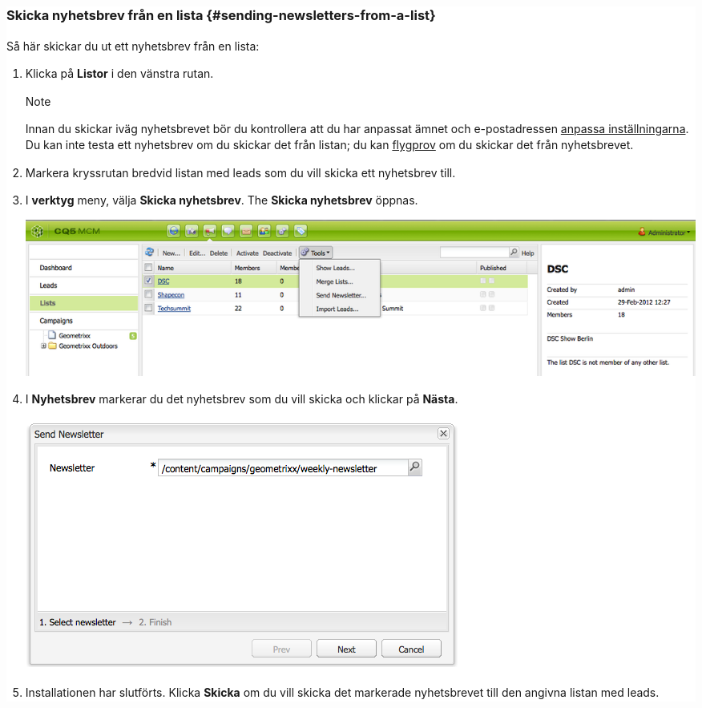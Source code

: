 ### Skicka nyhetsbrev från en lista {#sending-newsletters-from-a-list}

Så här skickar du ut ett nyhetsbrev från en lista:

1. Klicka på **Listor** i den vänstra rutan.

   >[!NOTE]
   >
   >Innan du skickar iväg nyhetsbrevet bör du kontrollera att du har anpassat ämnet och e-postadressen [anpassa inställningarna](#customizing-newsletter-settings). Du kan inte testa ett nyhetsbrev om du skickar det från listan; du kan [flygprov](#flight-testing-newsletters) om du skickar det från nyhetsbrevet.

1. Markera kryssrutan bredvid listan med leads som du vill skicka ett nyhetsbrev till.

1. I **verktyg** meny, välja **Skicka nyhetsbrev**. The **Skicka nyhetsbrev** öppnas.

   ![Newletter console](assets/mcm_newslettersendfromlist.png)

1. I **Nyhetsbrev** markerar du det nyhetsbrev som du vill skicka och klickar på **Nästa**.

   ![Dialogrutan Skicka nyhetsbrev](assets/mcm_newslettersenddialog.png)

1. Installationen har slutförts. Klicka **Skicka** om du vill skicka det markerade nyhetsbrevet till den angivna listan med leads.
